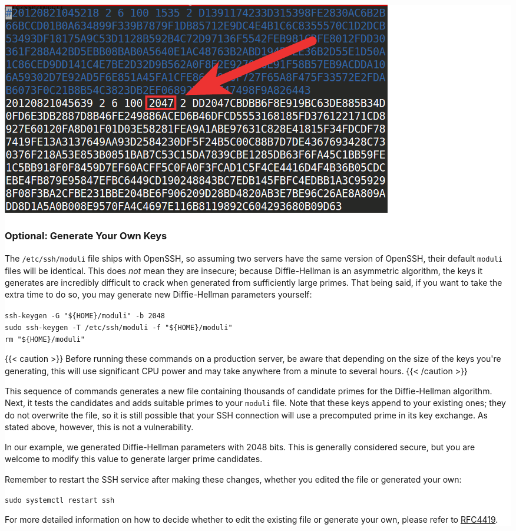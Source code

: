 ![Enforcing a stronger Diffie-Hellman algorithm](diffie_hellman_screenshot.png)

### Optional: Generate Your Own Keys

The `/etc/ssh/moduli` file ships with OpenSSH, so assuming two servers have the same version of OpenSSH, their default `moduli` files will be identical. This does *not* mean they are insecure; because Diffie-Hellman is an asymmetric algorithm, the keys it generates are incredibly difficult to crack when generated from sufficiently large primes. That being said, if you want to take the extra time to do so, you may generate new Diffie-Hellman parameters yourself:

    ssh-keygen -G "${HOME}/moduli" -b 2048
    sudo ssh-keygen -T /etc/ssh/moduli -f "${HOME}/moduli"
    rm "${HOME}/moduli"

{{< caution >}}
Before running these commands on a production server, be aware that depending on the size of the keys you're generating, this will use significant CPU power and may take anywhere from a minute to several hours.
{{< /caution >}}

This sequence of commands generates a new file containing thousands of candidate primes for the Diffie-Hellman algorithm. Next, it tests the candidates and adds suitable primes to your `moduli` file. Note that these keys append to your existing ones; they do not overwrite the file, so it is still possible that your SSH connection will use a precomputed prime in its key exchange. As stated above, however, this is not a vulnerability.

In our example, we generated Diffie-Hellman parameters with 2048 bits. This is generally considered secure, but you are welcome to modify this value to generate larger prime candidates.

Remember to restart the SSH service after making these changes, whether you edited the file or generated your own:

    sudo systemctl restart ssh

For more detailed information on how to decide whether to edit the existing file or generate your own, please refer to [RFC4419](https://tools.ietf.org/html/rfc4419#section-7).
